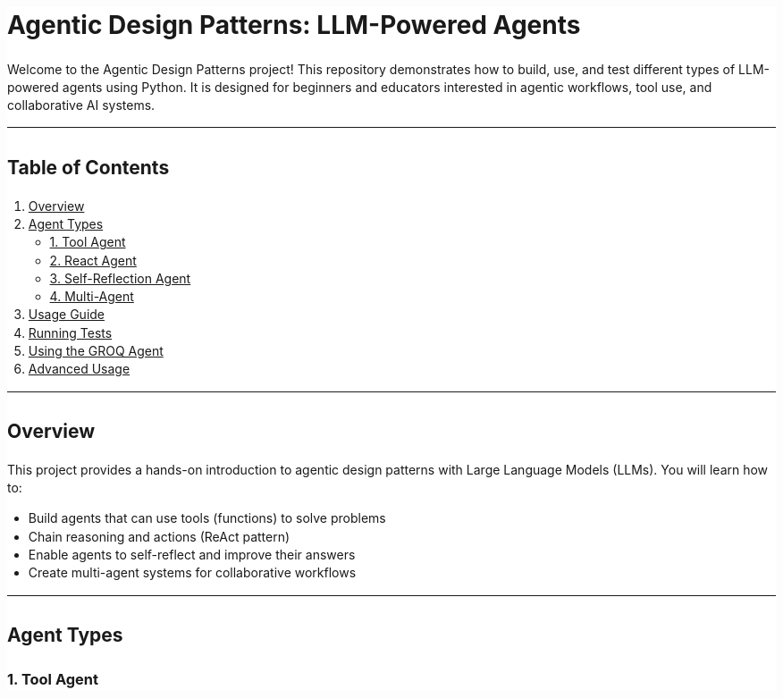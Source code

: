 # Agentic Design Patterns: LLM-Powered Agents

Welcome to the Agentic Design Patterns project! This repository demonstrates how to build, use, and test different types of LLM-powered agents using Python. It is designed for beginners and educators interested in agentic workflows, tool use, and collaborative AI systems.

---

## Table of Contents
1. [Overview](#overview)
2. [Agent Types](#agent-types)
    - [1. Tool Agent](#1-tool-agent)
    - [2. React Agent](#2-react-agent)
    - [3. Self-Reflection Agent](#3-self-reflection-agent)
    - [4. Multi-Agent](#4-multi-agent)
3. [Usage Guide](#usage-guide)
4. [Running Tests](#running-tests)
5. [Using the GROQ Agent](#using-the-groq-agent)
6. [Advanced Usage](#advanced-usage)

---

## Overview
This project provides a hands-on introduction to agentic design patterns with Large Language Models (LLMs). You will learn how to:
- Build agents that can use tools (functions) to solve problems
- Chain reasoning and actions (ReAct pattern)
- Enable agents to self-reflect and improve their answers
- Create multi-agent systems for collaborative workflows

---

## Agent Types

### 1. Tool Agent